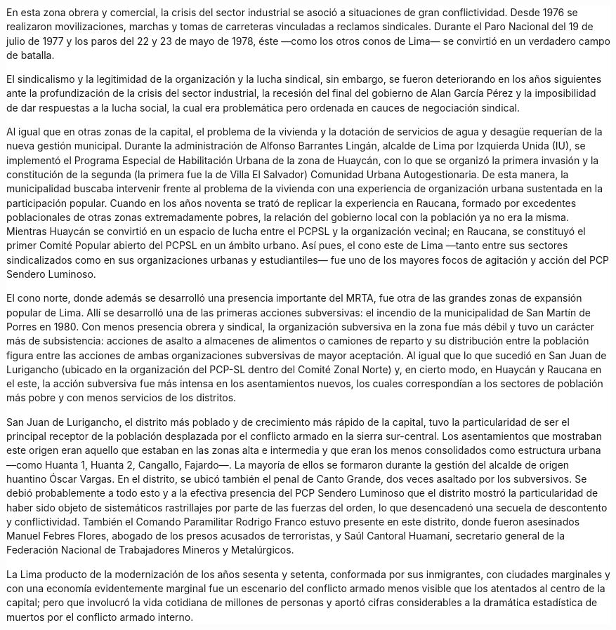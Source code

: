 En esta zona obrera y comercial, la crisis del sector industrial se asoció a situaciones de gran
conflictividad. Desde 1976 se realizaron movilizaciones, marchas y tomas de carreteras vinculadas
a reclamos sindicales. Durante el Paro Nacional del 19 de julio de 1977 y los paros del 22 y 23 de
mayo de 1978, éste —como los otros conos de Lima— se convirtió en un verdadero campo de
batalla.

El sindicalismo y la legitimidad de la organización y la lucha sindical, sin embargo, se fueron
deteriorando en los años siguientes ante la profundización de la crisis del sector industrial, la
recesión del final del gobierno de Alan García Pérez y la imposibilidad de dar respuestas a la lucha
social, la cual era problemática pero ordenada en cauces de negociación sindical.

Al igual que en otras zonas de la capital, el problema de la vivienda y la dotación de servicios
de agua y desagüe requerían de la nueva gestión municipal. Durante la administración de Alfonso
Barrantes Lingán, alcalde de Lima por Izquierda Unida (IU), se implementó el Programa Especial
de Habilitación Urbana de la zona de Huaycán, con lo que se organizó la primera invasión y la
constitución de la segunda (la primera fue la de Villa El Salvador) Comunidad Urbana
Autogestionaria. De esta manera, la municipalidad buscaba intervenir frente al problema de la
vivienda con una experiencia de organización urbana sustentada en la participación popular.
Cuando en los años noventa se trató de replicar la experiencia en Raucana, formado por excedentes
poblacionales de otras zonas extremadamente pobres, la relación del gobierno local con la
población ya no era la misma. Mientras Huaycán se convirtió en un espacio de lucha entre el PCPSL
y la organización vecinal; en Raucana, se constituyó el primer Comité Popular abierto del PCPSL 
en un ámbito urbano. Así pues, el cono este de Lima —tanto entre sus sectores sindicalizados
como en sus organizaciones urbanas y estudiantiles— fue uno de los mayores focos de agitación y
acción del PCP Sendero Luminoso.

El cono norte, donde además se desarrolló una presencia importante del MRTA, fue otra de las
grandes zonas de expansión popular de Lima. Allí se desarrolló una de las primeras acciones
subversivas: el incendio de la municipalidad de San Martín de Porres en 1980. Con menos
presencia obrera y sindical, la organización subversiva en la zona fue más débil y tuvo un carácter
más de subsistencia: acciones de asalto a almacenes de alimentos o camiones de reparto y su
distribución entre la población figura entre las acciones de ambas organizaciones subversivas de
mayor aceptación. Al igual que lo que sucedió en San Juan de Lurigancho (ubicado en la
organización del PCP-SL dentro del Comité Zonal Norte) y, en cierto modo, en Huaycán y
Raucana en el este, la acción subversiva fue más intensa en los asentamientos nuevos, los cuales
correspondían a los sectores de población más pobre y con menos servicios de los distritos.

San Juan de Lurigancho, el distrito más poblado y de crecimiento más rápido de la capital,
tuvo la particularidad de ser el principal receptor de la población desplazada por el conflicto
armado en la sierra sur-central. Los asentamientos que mostraban este origen eran aquello que
estaban en las zonas alta e intermedia y que eran los menos consolidados como estructura urbana
—como Huanta 1, Huanta 2, Cangallo, Fajardo—. La mayoría de ellos se formaron durante la
gestión del alcalde de origen huantino Óscar Vargas. En el distrito, se ubicó también el penal de
Canto Grande, dos veces asaltado por los subversivos. Se debió probablemente a todo esto y a la
efectiva presencia del PCP Sendero Luminoso que el distrito mostró la particularidad de haber sido
objeto de sistemáticos rastrillajes por parte de las fuerzas del orden, lo que desencadenó una
secuela de descontento y conflictividad. También el Comando Paramilitar Rodrigo Franco estuvo
presente en este distrito, donde fueron asesinados Manuel Febres Flores, abogado de los presos
acusados de terroristas, y Saúl Cantoral Huamaní, secretario general de la Federación Nacional de
Trabajadores Mineros y Metalúrgicos.

La Lima producto de la modernización de los años sesenta y setenta, conformada por sus
inmigrantes, con ciudades marginales y con una economía evidentemente marginal fue un
escenario del conflicto armado menos visible que los atentados al centro de la capital; pero que
involucró la vida cotidiana de millones de personas y aportó cifras considerables a la dramática
estadística de muertos por el conflicto armado interno.
